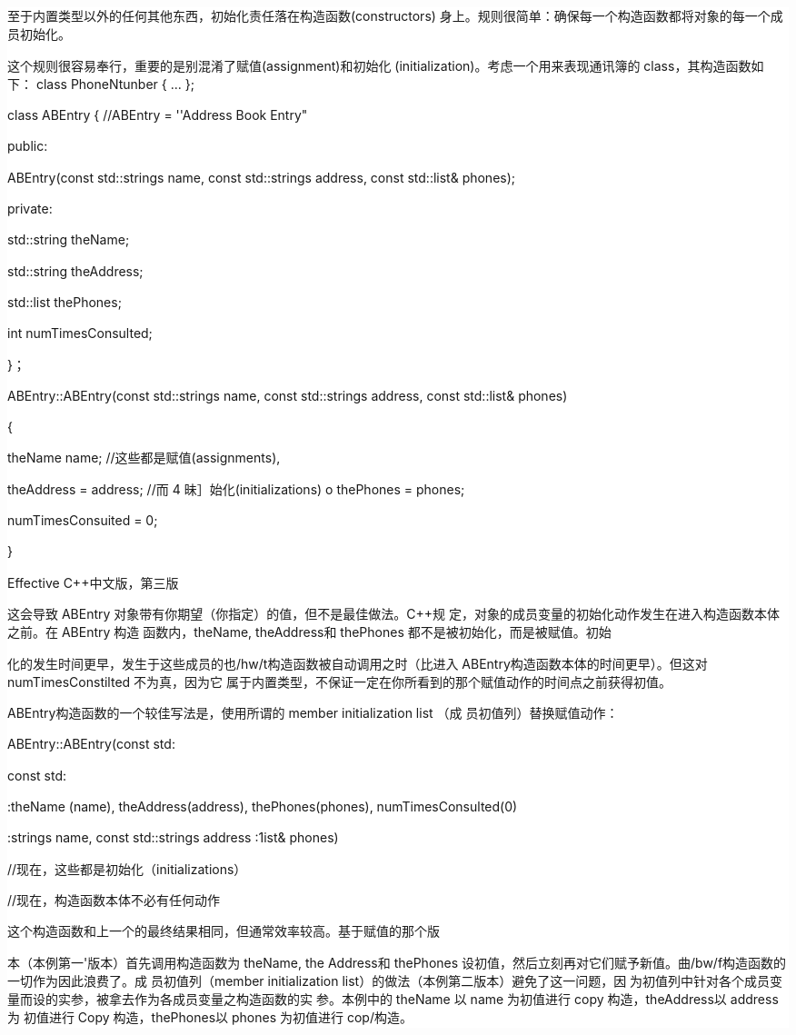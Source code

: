 至于内置类型以外的任何其他东西，初始化责任落在构造函数(constructors) 身上。规则很简单：确保每一个构造函数都将对象的每一个成员初始化。

这个规则很容易奉行，重要的是别混淆了赋值(assignment)和初始化 (initialization)。考虑一个用来表现通讯簿的 class，其构造函数如下： class PhoneNtunber { ... };

class ABEntry {    //ABEntry = ''Address Book Entry"

public:

ABEntry(const std::strings name, const std::strings address, const std::list<PhoneNumber>& phones);

private:

std::string theName;

std::string theAddress;

std::list<PhoneNumber> thePhones;

int numTimesConsulted;

}；

ABEntry::ABEntry(const std::strings name, const std::strings address, const std::list<PhoneNumber>& phones)

{

theName name;    //这些都是赋值(assignments),

theAddress = address; //而 4 昧］始化(initializations) o thePhones = phones;

numTimesConsuited = 0;

}

Effective C++中文版，第三版

这会导致 ABEntry 对象带有你期望（你指定）的值，但不是最佳做法。C++规 定，对象的成员变量的初始化动作发生在进入构造函数本体之前。在 ABEntry 构造 函数内，theName, theAddress和 thePhones 都不是被初始化，而是被赋值。初始

化的发生时间更早，发生于这些成员的也/hw/t构造函数被自动调用之时（比进入 ABEntry构造函数本体的时间更早）。但这对 numTimesConstilted 不为真，因为它 属于内置类型，不保证一定在你所看到的那个赋值动作的时间点之前获得初值。

ABEntry构造函数的一个较佳写法是，使用所谓的 member initialization list （成 员初值列）替换赋值动作：

ABEntry::ABEntry(const std:

const std:

:theName (name), theAddress(address), thePhones(phones), numTimesConsulted(0)



:strings name, const std::strings address :1ist<PhoneNumber>& phones)

//现在，这些都是初始化（initializations）

//现在，构造函数本体不必有任何动作

这个构造函数和上一个的最终结果相同，但通常效率较高。基于赋值的那个版

本（本例第一'版本）首先调用构造函数为 theName, the Address和 thePhones 设初值，然后立刻再对它们赋予新值。曲/bw/f构造函数的一切作为因此浪费了。成 员初值列（member initialization list）的做法（本例第二版本）避免了这一问题，因 为初值列中针对各个成员变量而设的实参，被拿去作为各成员变量之构造函数的实 参。本例中的 theName 以 name 为初值进行 copy 构造，theAddress以 address 为 初值进行 Copy 构造，thePhones以 phones 为初值进行 cop/构造。
